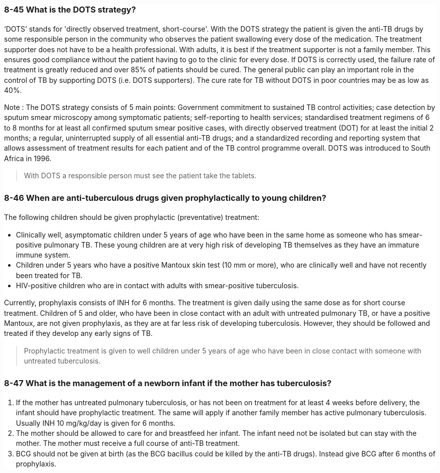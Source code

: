 ### 8-45 What is the DOTS strategy?

‘DOTS’ stands for 'directly observed treatment, short-course'. With the DOTS strategy the patient is given the anti-TB drugs by some responsible person in the community who observes the patient swallowing every dose of the medication. The treatment supporter does not have to be a health professional. With adults, it is best if the treatment supporter is not a family member. This ensures good compliance without the patient having to go to the clinic for every dose. If DOTS is correctly used, the failure rate of treatment is greatly reduced and over 85% of patients should be cured. The general public can play an important role in the control of TB by supporting DOTS (i.e. DOTS supporters). The cure rate for TB without DOTS in poor countries may be as low as 40%.

Note
:	The DOTS strategy consists of 5 main points: Government commitment to sustained TB control activities; case detection by sputum smear microscopy among symptomatic patients; self-reporting to health services; standardised treatment regimens of 6 to 8 months for at least all confirmed sputum smear positive cases, with directly observed treatment (DOT) for at least the initial 2 months; a regular, uninterrupted supply of all essential anti-TB drugs; and a standardized recording and reporting system that allows assessment of treatment results for each patient and of the TB control programme overall. DOTS was introduced to South Africa in 1996.

> With DOTS a responsible person must see the patient take the tablets.

### 8-46 When are anti-tuberculous drugs given prophylactically to young children?

The following children should be given prophylactic (preventative) treatment:

*	Clinically well, asymptomatic children under 5 years of age who have been in the same home as someone who has smear-positive pulmonary TB. These young children are at very high risk of developing TB themselves as they have an immature immune system.
*	Children under 5 years who have a positive Mantoux skin test (10 mm or more), who are clinically well and have not recently been treated for TB. 
*	HIV-positive children who are in contact with adults with smear-positive tuberculosis.

Currently, prophylaxis consists of INH for 6 months. The treatment is given daily using the same dose as for short course treatment. Children of 5 and older, who have been in close contact with an adult with untreated pulmonary TB, or have a positive Mantoux, are not given prophylaxis, as they are at far less risk of developing tuberculosis. However, they should be followed and treated if they develop any early signs of TB.

> Prophylactic treatment is given to well children under 5 years of age who have been in close contact with someone with untreated tuberculosis.

### 8-47 What is the management of a newborn infant if the mother has tuberculosis?

1.	If the mother has untreated pulmonary tuberculosis, or has not been on treatment for at least 4 weeks before delivery, the infant should have prophylactic treatment. The same will apply if another family member has active pulmonary tuberculosis. Usually INH 10&nbsp;mg/kg/day is given for 6 months.
1.	The mother should be allowed to care for and breastfeed her infant. The infant need not be isolated but can stay with the mother. The mother must receive a full course of anti-TB treatment.
1.	BCG should not be given at birth (as the BCG bacillus could be killed by the anti-TB drugs). Instead give BCG after 6 months of prophylaxis.
